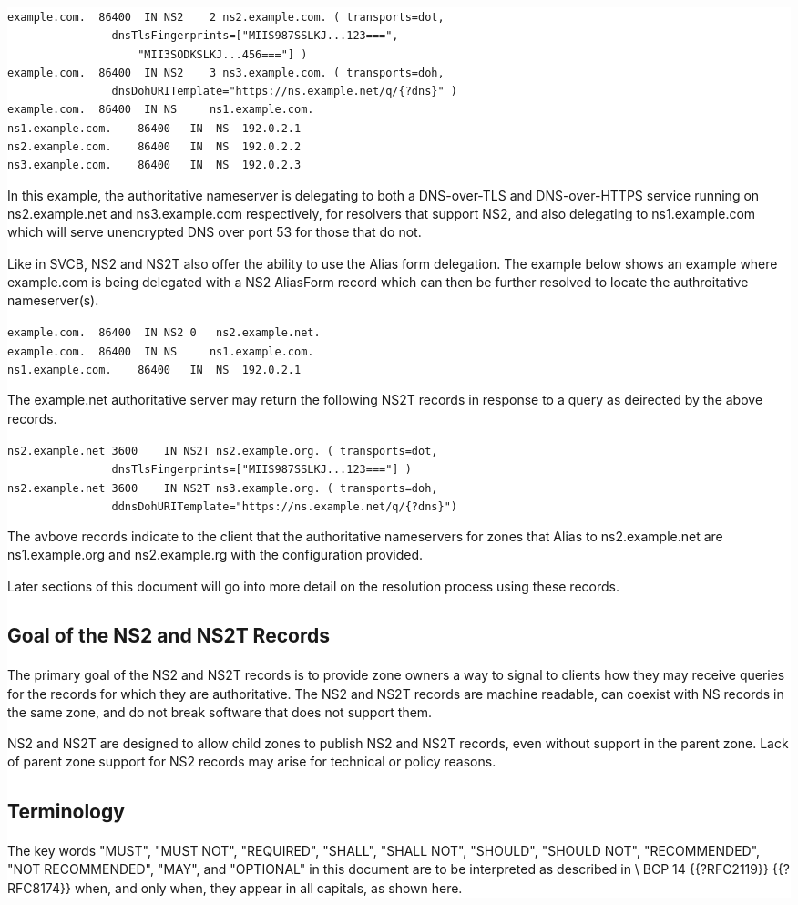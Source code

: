     example.com.  86400  IN NS2    2 ns2.example.com. ( transports=dot,
                    dnsTlsFingerprints=["MIIS987SSLKJ...123===",
                        "MII3SODKSLKJ...456==="] )
    example.com.  86400  IN NS2    3 ns3.example.com. ( transports=doh,
                    dnsDohURITemplate="https://ns.example.net/q/{?dns}" )
    example.com.  86400  IN NS     ns1.example.com.
    ns1.example.com.    86400   IN  NS  192.0.2.1
    ns2.example.com.    86400   IN  NS  192.0.2.2
    ns3.example.com.    86400   IN  NS  192.0.2.3

In this example, the authoritative nameserver is delegating to both a DNS-over-TLS and DNS-over-HTTPS service running on ns2.example.net and ns3.example.com respectively, for resolvers that support NS2, and also delegating to ns1.example.com which will serve unencrypted DNS over port 53 for those that do not.

Like in SVCB, NS2 and NS2T also offer the ability to use the Alias form delegation. The example below shows an example where example.com is being delegated with a NS2 AliasForm record which can then be further resolved to locate the authroitative nameserver(s).

    example.com.  86400  IN NS2 0   ns2.example.net.
    example.com.  86400  IN NS     ns1.example.com.
    ns1.example.com.    86400   IN  NS  192.0.2.1

The example.net authoritative server may return the following NS2T records in response to a query as deirected by the above records.

    ns2.example.net 3600    IN NS2T ns2.example.org. ( transports=dot,
                    dnsTlsFingerprints=["MIIS987SSLKJ...123==="] )
    ns2.example.net 3600    IN NS2T ns3.example.org. ( transports=doh,
                    ddnsDohURITemplate="https://ns.example.net/q/{?dns}")

The avbove records indicate to the client that the authoritative nameservers for zones that Alias to ns2.example.net are ns1.example.org and ns2.example.rg with the configuration provided.

Later sections of this document will go into more detail on the resolution process using these records.

## Goal of the NS2 and NS2T Records

The primary goal of the NS2 and NS2T records is to provide zone owners a way to signal to clients how they may receive queries for the records for which they are authoritative. The NS2 and NS2T records are machine readable, can coexist with NS records in the same zone, and do not break software that does not support them.

NS2 and NS2T are designed to allow child zones to publish NS2 and NS2T records, even without support in the parent zone. Lack of parent zone support for NS2 records may arise for technical or policy reasons.

## Terminology

The key words "MUST", "MUST NOT", "REQUIRED", "SHALL", "SHALL NOT",
"SHOULD", "SHOULD NOT", "RECOMMENDED", "NOT RECOMMENDED", "MAY", and
"OPTIONAL" in this document are to be interpreted as described in \\
BCP 14 {{?RFC2119}} {{?RFC8174}} when, and only when, they appear in
all capitals, as shown here.
